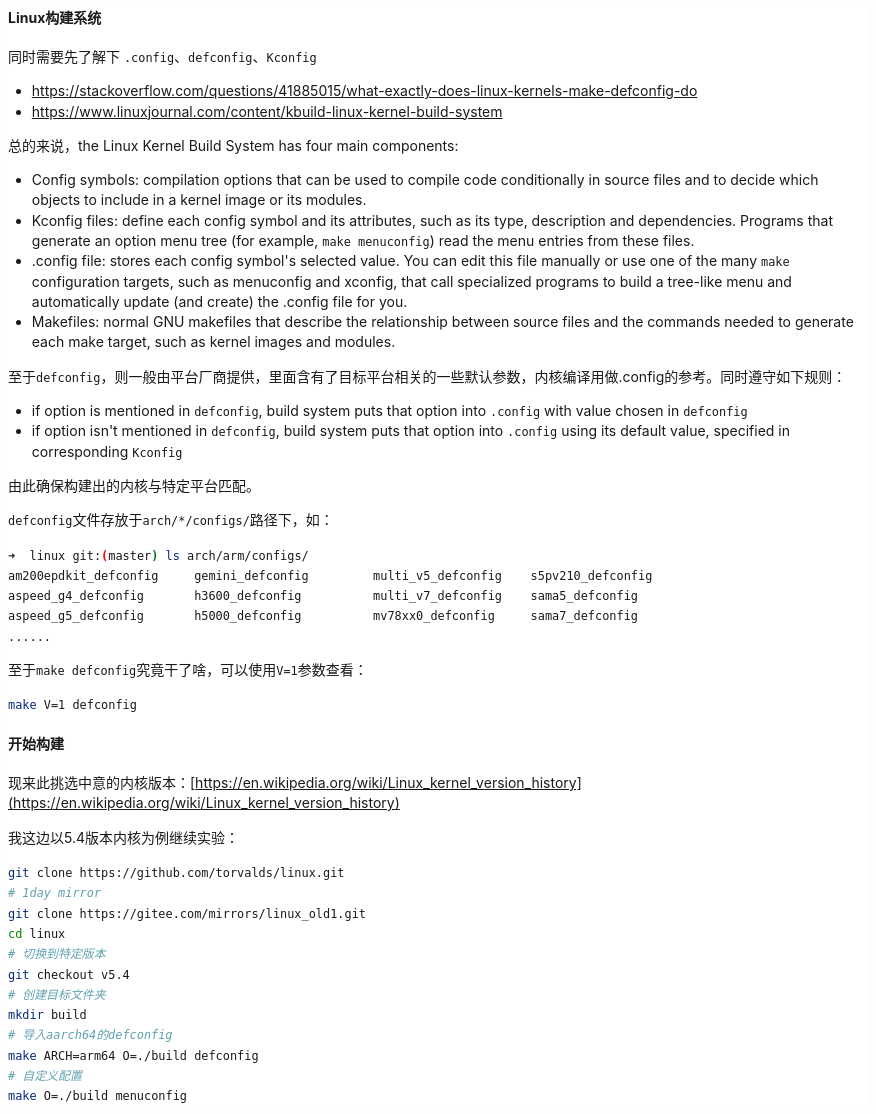#### Linux构建系统

同时需要先了解下 `.config`、`defconfig`、`Kconfig`

- https://stackoverflow.com/questions/41885015/what-exactly-does-linux-kernels-make-defconfig-do
- https://www.linuxjournal.com/content/kbuild-linux-kernel-build-system

总的来说，the Linux Kernel Build System has four main components:

- Config symbols: compilation options that can be used to compile code conditionally in source files and to decide which objects to include in a kernel image or its modules.
- Kconfig files: define each config symbol and its attributes, such as its type, description and dependencies. Programs that generate an option menu tree (for example, `make menuconfig`) read the menu entries from these files.
- .config file: stores each config symbol's selected value. You can edit this file manually or use one of the many `make` configuration targets, such as menuconfig and xconfig, that call specialized programs to build a tree-like menu and automatically update (and create) the .config file for you.
- Makefiles: normal GNU makefiles that describe the relationship between source files and the commands needed to generate each make target, such as kernel images and modules.

至于`defconfig`，则一般由平台厂商提供，里面含有了目标平台相关的一些默认参数，内核编译用做.config的参考。同时遵守如下规则：

- if option is mentioned in `defconfig`, build system puts that option into `.config` with value chosen in `defconfig`
- if option isn't mentioned in `defconfig`, build system puts that option into `.config` using its default value, specified in corresponding `Kconfig`

由此确保构建出的内核与特定平台匹配。

`defconfig`文件存放于`arch/*/configs/`路径下，如：

```sh
➜  linux git:(master) ls arch/arm/configs/
am200epdkit_defconfig     gemini_defconfig         multi_v5_defconfig    s5pv210_defconfig
aspeed_g4_defconfig       h3600_defconfig          multi_v7_defconfig    sama5_defconfig
aspeed_g5_defconfig       h5000_defconfig          mv78xx0_defconfig     sama7_defconfig
......
```

至于`make defconfig`究竟干了啥，可以使用`V=1`参数查看：

```sh
make V=1 defconfig
```

#### 开始构建

现来此挑选中意的内核版本：[https://en.wikipedia.org/wiki/Linux_kernel_version_history](https://en.wikipedia.org/wiki/Linux_kernel_version_history)

我这边以5.4版本内核为例继续实验：

```sh
git clone https://github.com/torvalds/linux.git
# 1day mirror
git clone https://gitee.com/mirrors/linux_old1.git
cd linux
# 切换到特定版本
git checkout v5.4
# 创建目标文件夹
mkdir build
# 导入aarch64的defconfig
make ARCH=arm64 O=./build defconfig
# 自定义配置
make O=./build menuconfig
```
